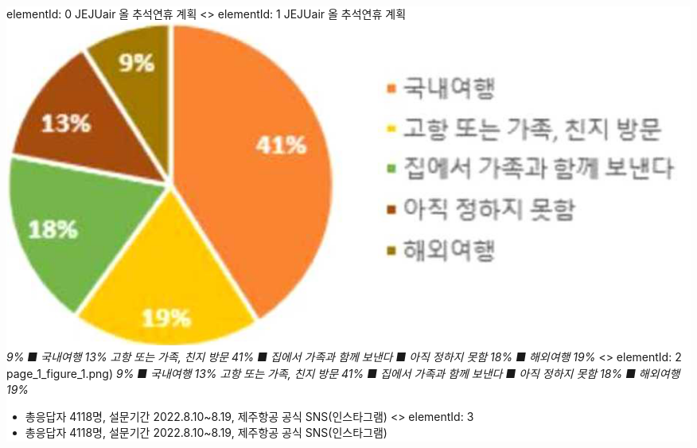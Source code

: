 elementId: 0
JEJUair 올 추석연휴 계획
<<SPLIT>>
elementId: 1
JEJUair 올 추석연휴 계획
![](./Items/1_page_1_figure_1.png)
*9%
■ 국내여행
13% 고항 또는 가족, 친지 방문
41%
■ 집에서 가족과 함께 보낸다
■ 아직 정하지 못함
18%
■ 해외여행
19%*
<<SPLIT>>
elementId: 2
page_1_figure_1.png)
*9%
■ 국내여행
13% 고항 또는 가족, 친지 방문
41%
■ 집에서 가족과 함께 보낸다
■ 아직 정하지 못함
18%
■ 해외여행
19%*
* 총응답자 4118명, 설문기간 2022.8.10~8.19, 제주항공 공식 SNS(인스타그램)
<<SPLIT>>
elementId: 3
* 총응답자 4118명, 설문기간 2022.8.10~8.19, 제주항공 공식 SNS(인스타그램)